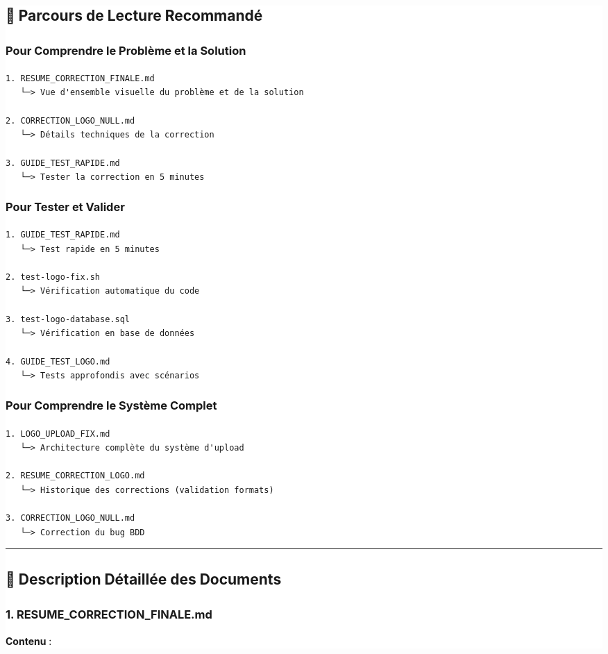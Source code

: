 
## 🎯 Parcours de Lecture Recommandé

### Pour Comprendre le Problème et la Solution

```
1. RESUME_CORRECTION_FINALE.md
   └─> Vue d'ensemble visuelle du problème et de la solution

2. CORRECTION_LOGO_NULL.md
   └─> Détails techniques de la correction

3. GUIDE_TEST_RAPIDE.md
   └─> Tester la correction en 5 minutes
```

### Pour Tester et Valider

```
1. GUIDE_TEST_RAPIDE.md
   └─> Test rapide en 5 minutes

2. test-logo-fix.sh
   └─> Vérification automatique du code

3. test-logo-database.sql
   └─> Vérification en base de données

4. GUIDE_TEST_LOGO.md
   └─> Tests approfondis avec scénarios
```

### Pour Comprendre le Système Complet

```
1. LOGO_UPLOAD_FIX.md
   └─> Architecture complète du système d'upload

2. RESUME_CORRECTION_LOGO.md
   └─> Historique des corrections (validation formats)

3. CORRECTION_LOGO_NULL.md
   └─> Correction du bug BDD
```

---

## 📖 Description Détaillée des Documents

### 1. RESUME_CORRECTION_FINALE.md

**Contenu** :
